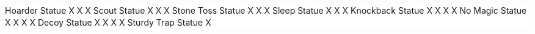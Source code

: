   <tr>
    <td>Hoarder Statue</td>
    <td></td>
    <td>X</td>
    <td>X</td>
    <td>X</td>
  </tr>
  <tr>
    <td>Scout Statue</td>
    <td></td>
    <td>X</td>
    <td>X</td>
    <td>X</td>
  </tr>
  <tr>
    <td>Stone Toss Statue</td>
    <td></td>
    <td>X</td>
    <td>X</td>
    <td>X</td>
  </tr>
  <tr>
    <td>Sleep Statue</td>
    <td></td>
    <td>X</td>
    <td>X</td>
    <td>X</td>
  </tr>
  <tr>
    <td>Knockback Statue</td>
    <td>X</td>
    <td>X</td>
    <td>X</td>
    <td>X</td>
  </tr>
  <tr>
    <td>No Magic Statue</td>
    <td>X</td>
    <td>X</td>
    <td>X</td>
    <td>X</td>
  </tr>
  <tr>
    <td>Decoy Statue</td>
    <td>X</td>
    <td>X</td>
    <td>X</td>
    <td>X</td>
  </tr>
  <tr>
    <td>Sturdy Trap Statue</td>
    <td></td>
    <td></td>
    <td></td>
    <td>X</td>
  </tr>
</table>
